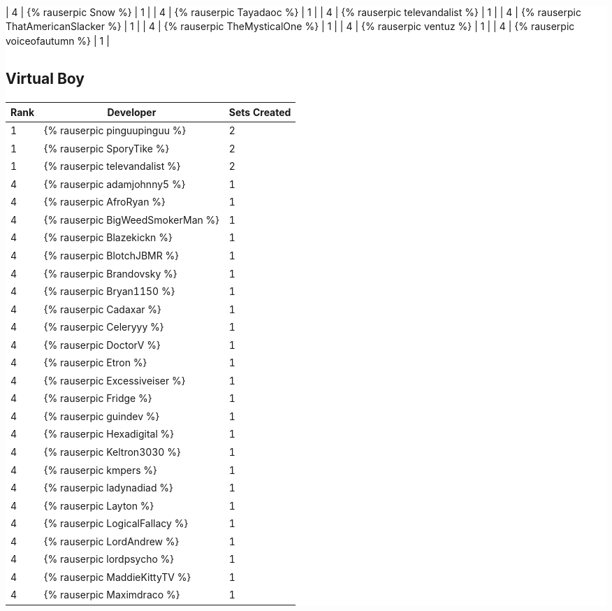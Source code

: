 | 4    | {% rauserpic Snow %}                | 1            |
| 4    | {% rauserpic Tayadaoc %}            | 1            |
| 4    | {% rauserpic televandalist %}       | 1            |
| 4    | {% rauserpic ThatAmericanSlacker %} | 1            |
| 4    | {% rauserpic TheMysticalOne %}      | 1            |
| 4    | {% rauserpic ventuz %}              | 1            |
| 4    | {% rauserpic voiceofautumn %}       | 1            |

## Virtual Boy

| Rank | Developer                           | Sets Created |
| ---- | ----------------------------------- | ------------ |
| 1    | {% rauserpic pinguupinguu %}        | 2            |
| 1    | {% rauserpic SporyTike %}           | 2            |
| 1    | {% rauserpic televandalist %}       | 2            |
| 4    | {% rauserpic adamjohnny5 %}         | 1            |
| 4    | {% rauserpic AfroRyan %}            | 1            |
| 4    | {% rauserpic BigWeedSmokerMan %}    | 1            |
| 4    | {% rauserpic Blazekickn %}          | 1            |
| 4    | {% rauserpic BlotchJBMR %}          | 1            |
| 4    | {% rauserpic Brandovsky %}          | 1            |
| 4    | {% rauserpic Bryan1150 %}           | 1            |
| 4    | {% rauserpic Cadaxar %}             | 1            |
| 4    | {% rauserpic Celeryyy %}            | 1            |
| 4    | {% rauserpic DoctorV %}             | 1            |
| 4    | {% rauserpic Etron %}               | 1            |
| 4    | {% rauserpic Excessiveiser %}       | 1            |
| 4    | {% rauserpic Fridge %}              | 1            |
| 4    | {% rauserpic guindev %}             | 1            |
| 4    | {% rauserpic Hexadigital %}         | 1            |
| 4    | {% rauserpic Keltron3030 %}         | 1            |
| 4    | {% rauserpic kmpers %}              | 1            |
| 4    | {% rauserpic ladynadiad %}          | 1            |
| 4    | {% rauserpic Layton %}              | 1            |
| 4    | {% rauserpic LogicalFallacy %}      | 1            |
| 4    | {% rauserpic LordAndrew %}          | 1            |
| 4    | {% rauserpic lordpsycho %}          | 1            |
| 4    | {% rauserpic MaddieKittyTV %}       | 1            |
| 4    | {% rauserpic Maximdraco %}          | 1            |